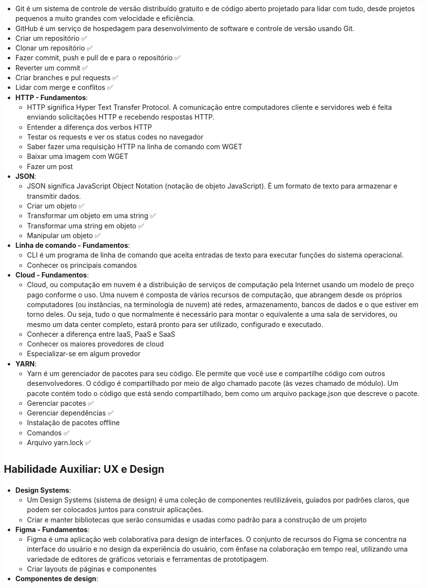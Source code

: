    - Git é um sistema de controle de versão distribuído gratuito e de código aberto projetado para lidar com tudo, desde projetos pequenos a muito grandes com velocidade e eficiência.
   - GitHub é um serviço de hospedagem para desenvolvimento de software e controle de versão usando Git.
   - Criar um repositório ✅
   - Clonar um repositório ✅
   - Fazer commit, push e pull de e para o repositório ✅
   - Reverter um commit ✅
   - Criar branches e pul requests ✅
   - Lidar com merge e conflitos ✅
- **HTTP - Fundamentos**:
   - HTTP significa Hyper Text Transfer Protocol. A comunicação entre computadores cliente e servidores web é feita enviando solicitações HTTP e recebendo respostas HTTP.
   - Entender a diferença dos verbos HTTP
   - Testar os requests e ver os status codes no navegador
   - Saber fazer uma requisição HTTP na linha de comando com WGET
   - Baixar uma imagem com WGET
   - Fazer um post
- **JSON**:
   - JSON significa JavaScript Object Notation (notação de objeto JavaScript). É um formato de texto para armazenar e transmitir dados.
   - Criar um objeto ✅
   - Transformar um objeto em uma string ✅
   - Transformar uma string em objeto ✅
   - Manipular um objeto ✅
- **Linha de comando - Fundamentos**:
   - CLI é um programa de linha de comando que aceita entradas de texto para executar funções do sistema operacional.
   - Conhecer os principais comandos
- **Cloud - Fundamentos**:
   - Cloud, ou computação em nuvem é a distribuição de serviços de computação pela Internet usando um modelo de preço pago conforme o uso. Uma nuvem é composta de vários recursos de computação, que abrangem desde os próprios computadores (ou instâncias, na terminologia de nuvem) até redes, armazenamento, bancos de dados e o que estiver em torno deles. Ou seja, tudo o que normalmente é necessário para montar o equivalente a uma sala de servidores, ou mesmo um data center completo, estará pronto para ser utilizado, configurado e executado.
   - Conhecer a diferença entre IaaS, PaaS e SaaS
   - Conhecer os maiores provedores de cloud
   - Especializar-se em algum provedor
- **YARN**:
   - Yarn é um gerenciador de pacotes para seu código. Ele permite que você use e compartilhe código com outros desenvolvedores. O código é compartilhado por meio de algo chamado pacote (às vezes chamado de módulo). Um pacote contém todo o código que está sendo compartilhado, bem como um arquivo package.json que descreve o pacote.
   - Gerenciar pacotes ✅
   - Gerenciar dependências ✅
   - Instalação de pacotes offline
   - Comandos ✅
   - Arquivo yarn.lock ✅
## Habilidade Auxiliar: UX e Design 
- **Design Systems**:
   - Um Design Systems (sistema de design) é uma coleção de componentes reutilizáveis, guiados por padrões claros, que podem ser colocados juntos para construir aplicações.
   - Criar e manter bibliotecas que serão consumidas e usadas como padrão para a construção de um projeto
- **Figma - Fundamentos**:
   - Figma é uma aplicação web colaborativa para design de interfaces. O conjunto de recursos do Figma se concentra na interface do usuário e no design da experiência do usuário, com ênfase na colaboração em tempo real, utilizando uma variedade de editores de gráficos vetoriais e ferramentas de prototipagem.
   - Criar layouts de páginas e componentes
- **Componentes de design**: